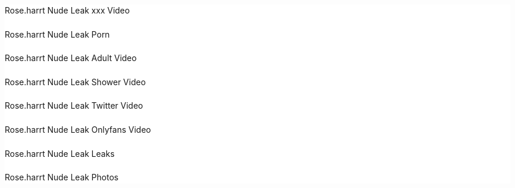 Rose.harrt Nude Leak xxx Video
<br><br>
Rose.harrt Nude Leak Porn
<br><br>
Rose.harrt Nude Leak Adult Video
<br><br>
Rose.harrt Nude Leak Shower Video
<br><br>
Rose.harrt Nude Leak Twitter Video
<br><br>
Rose.harrt Nude Leak Onlyfans Video
<br><br>
Rose.harrt Nude Leak Leaks
<br><br>
Rose.harrt Nude Leak Photos